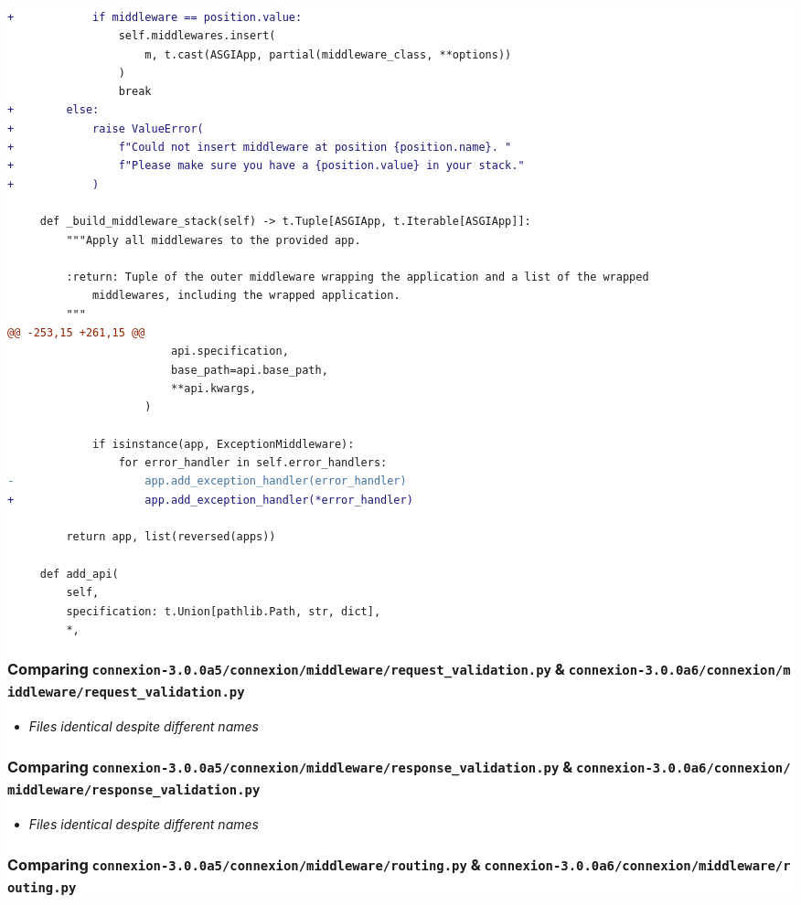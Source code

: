 ```diff
+            if middleware == position.value:
                 self.middlewares.insert(
                     m, t.cast(ASGIApp, partial(middleware_class, **options))
                 )
                 break
+        else:
+            raise ValueError(
+                f"Could not insert middleware at position {position.name}. "
+                f"Please make sure you have a {position.value} in your stack."
+            )
 
     def _build_middleware_stack(self) -> t.Tuple[ASGIApp, t.Iterable[ASGIApp]]:
         """Apply all middlewares to the provided app.
 
         :return: Tuple of the outer middleware wrapping the application and a list of the wrapped
             middlewares, including the wrapped application.
         """
@@ -253,15 +261,15 @@
                         api.specification,
                         base_path=api.base_path,
                         **api.kwargs,
                     )
 
             if isinstance(app, ExceptionMiddleware):
                 for error_handler in self.error_handlers:
-                    app.add_exception_handler(error_handler)
+                    app.add_exception_handler(*error_handler)
 
         return app, list(reversed(apps))
 
     def add_api(
         self,
         specification: t.Union[pathlib.Path, str, dict],
         *,
```

### Comparing `connexion-3.0.0a5/connexion/middleware/request_validation.py` & `connexion-3.0.0a6/connexion/middleware/request_validation.py`

 * *Files identical despite different names*

### Comparing `connexion-3.0.0a5/connexion/middleware/response_validation.py` & `connexion-3.0.0a6/connexion/middleware/response_validation.py`

 * *Files identical despite different names*

### Comparing `connexion-3.0.0a5/connexion/middleware/routing.py` & `connexion-3.0.0a6/connexion/middleware/routing.py`
